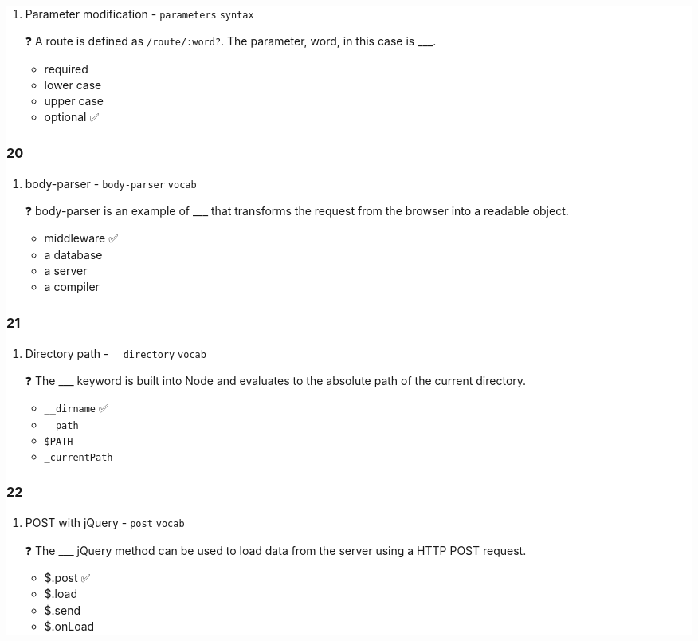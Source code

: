 1. Parameter modification - `parameters` `syntax`

    :question: A route is defined as ```/route/:word?```. The parameter, word, in this case is ___.
    * required
    * lower case
    * upper case
    * optional :white_check_mark:


### 20 

1. body-parser - `body-parser` `vocab`

    :question: body-parser is an example of ___ that transforms the request from the browser into a readable object.
    * middleware :white_check_mark:
    * a database
    * a server
    * a compiler


### 21 

1. Directory path - `__directory` `vocab`

    :question: The ___ keyword is built into Node and evaluates to the absolute path of the current directory.
    * ```__dirname``` :white_check_mark:
    * ```__path```
    * ```$PATH```
    * ```_currentPath```


### 22 

1. POST with jQuery - `post` `vocab`

    :question: The ___ jQuery method can be used to load data from the server using a HTTP POST request.
    * $.post :white_check_mark:
    * $.load
    * $.send
    * $.onLoad